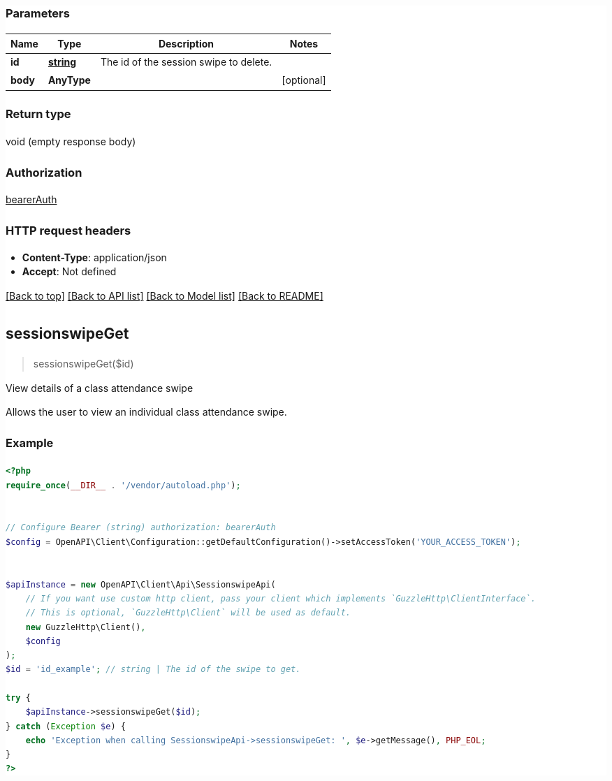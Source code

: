 ### Parameters


Name | Type | Description  | Notes
------------- | ------------- | ------------- | -------------
 **id** | [**string**](../Model/.md)| The id of the session swipe to delete. |
 **body** | **AnyType**|  | [optional]

### Return type

void (empty response body)

### Authorization

[bearerAuth](../../README.md#bearerAuth)

### HTTP request headers

- **Content-Type**: application/json
- **Accept**: Not defined

[[Back to top]](#) [[Back to API list]](../../README.md#documentation-for-api-endpoints)
[[Back to Model list]](../../README.md#documentation-for-models)
[[Back to README]](../../README.md)


## sessionswipeGet

> sessionswipeGet($id)

View details of a class attendance swipe

Allows the user to view an individual class attendance swipe.

### Example

```php
<?php
require_once(__DIR__ . '/vendor/autoload.php');


// Configure Bearer (string) authorization: bearerAuth
$config = OpenAPI\Client\Configuration::getDefaultConfiguration()->setAccessToken('YOUR_ACCESS_TOKEN');


$apiInstance = new OpenAPI\Client\Api\SessionswipeApi(
    // If you want use custom http client, pass your client which implements `GuzzleHttp\ClientInterface`.
    // This is optional, `GuzzleHttp\Client` will be used as default.
    new GuzzleHttp\Client(),
    $config
);
$id = 'id_example'; // string | The id of the swipe to get.

try {
    $apiInstance->sessionswipeGet($id);
} catch (Exception $e) {
    echo 'Exception when calling SessionswipeApi->sessionswipeGet: ', $e->getMessage(), PHP_EOL;
}
?>
```

